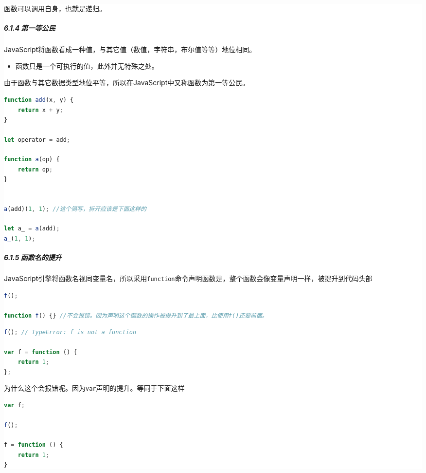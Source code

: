 函数可以调用自身，也就是递归。



##### 6.1.4 第一等公民

JavaScript将函数看成一种值，与其它值（数值，字符串，布尔值等等）地位相同。

* 函数只是一个可执行的值，此外并无特殊之处。



由于函数与其它数据类型地位平等，所以在JavaScript中又称函数为第一等公民。

```js
function add(x, y) {
    return x + y;
}

let operator = add;

function a(op) {
    return op;
}


a(add)(1, 1); //这个简写，拆开应该是下面这样的

let a_ = a(add);
a_(1, 1);
```



##### 6.1.5 函数名的提升

JavaScript引擎将函数名视同变量名，所以采用`function`命令声明函数是，整个函数会像变量声明一样，被提升到代码头部

```js
f();

function f() {} //不会报错。因为声明这个函数的操作被提升到了最上面，比使用f()还要前面。
```



```js
f(); // TypeError: f is not a function

var f = function () {
    return 1;
};
```

为什么这个会报错呢。因为`var`声明的提升。等同于下面这样

```js
var f;

f();

f = function () {
    return 1;
}
```
